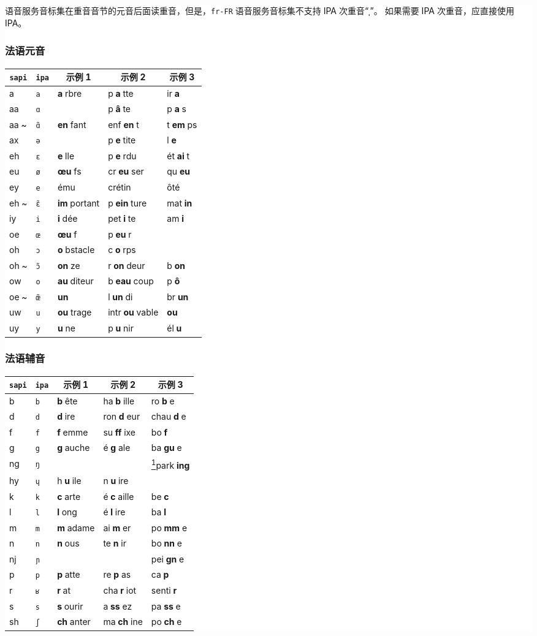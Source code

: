 语音服务音标集在重音音节的元音后面读重音，但是，`fr-FR` 语音服务音标集不支持 IPA 次重音“ˌ”。 如果需要 IPA 次重音，应直接使用 IPA。

### <a name="french-vowels"></a>法语元音

| `sapi` | `ipa` | 示例 1     | 示例 2       | 示例 3 |
|--------|-------|---------------|-----------------|-----------|
| a      | `a`   | **a** rbre     | p **a** tte       | ir **a**   |
| aa     | `ɑ`   |               | p **â** te        | p **a** s   |
| aa ~   | `ɑ̃`  | **en** fant    | enf **en** t      | t **em** ps |
| ax     | `ə`   |               | p **e** tite      | l **e**    |
| eh     | `ɛ`   | **e** lle      | p **e** rdu       | ét **ai** t |
| eu     | `ø`   | **œu** fs      | cr **eu** ser     | qu **eu**  |
| ey     | `e`   | ému           | crétin          | ôté       |
| eh ~   | `ɛ̃`  | **im** portant | p **ein** ture    | mat **in** |
| iy     | `i`   | **i** dée      | pet **i** te      | am **i**   |
| oe     | `œ`   | **œu** f       | p **eu** r        |           |
| oh     | `ɔ`   | **o** bstacle  | c **o** rps       |           |
| oh ~   | `ɔ̃`  | **on** ze      | r **on** deur     | b **on**   |
| ow     | `o`   | **au** diteur  | b **eau** coup    | p **ô**    |
| oe ~   | `œ̃ ` | **un**        | l **un** di       | br **un**  |
| uw     | `u`   | **ou** trage   | intr **ou** vable | **ou**    |
| uy     | `y`   | **u** ne       | p **u** nir       | él **u**   |

### <a name="french-consonants"></a>法语辅音

| `sapi` | `ipa` | 示例 1   | 示例 2     | 示例 3                        |
|--------|-------|-------------|---------------|----------------------------------|
| b      | `b`   | **b** ête    | ha **b** ille   | ro **b** e                         |
| d      | `d`   | **d** ire    | ron **d** eur   | chau **d** e                       |
| f      | `f`   | **f** emme   | su **ff** ixe   | bo **f**                          |
| g      | `g`   | **g** auche  | é **g** ale     | ba **gu** e                        |
| ng     | `ŋ`   |             |               | [<sup>1</sup>](#fr-1)park **ing** |
| hy     | `ɥ`   | h **u** ile   | n **u** ire     |                                  |
| k      | `k`   | **c** arte   | é **c** aille   | be **c**                          |
| l      | `l`   | **l** ong    | é **l** ire     | ba **l**                          |
| m      | `m`   | **m** adame  | ai **m** er     | po **mm** e                        |
| n      | `n`   | **n** ous    | te **n** ir     | bo **nn** e                        |
| nj     | `ɲ`   |             |               | pei **gn** e                       |
| p      | `p`   | **p** atte   | re **p** as     | ca **p**                          |
| r      | `ʁ`   | **r** at     | cha **r** iot   | senti **r**                       |
| s      | `s`   | **s** ourir  | a **ss** ez     | pa **ss** e                        |
| sh     | `ʃ`   | **ch** anter | ma **ch** ine   | po **ch** e                        |